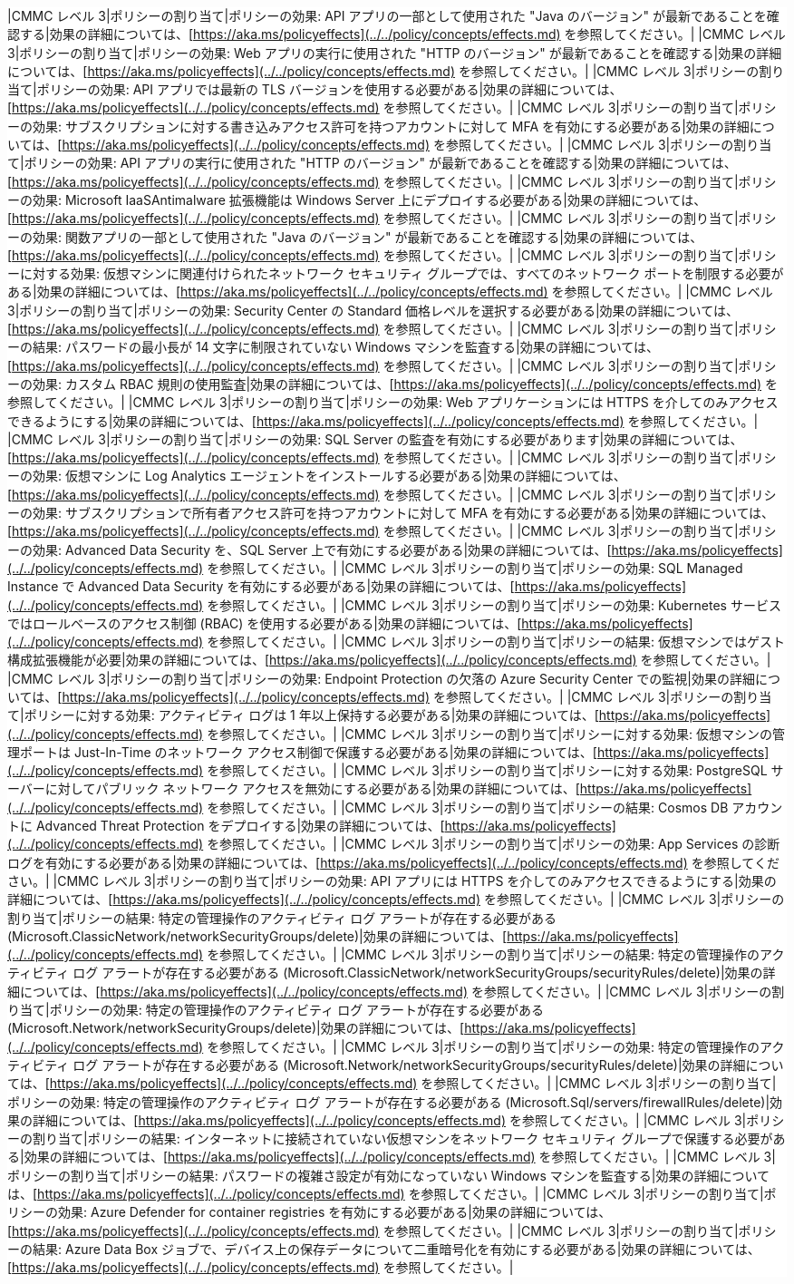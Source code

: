 |CMMC レベル 3|ポリシーの割り当て|ポリシーの効果: API アプリの一部として使用された "Java のバージョン" が最新であることを確認する|効果の詳細については、[https://aka.ms/policyeffects](../../policy/concepts/effects.md) を参照してください。|
|CMMC レベル 3|ポリシーの割り当て|ポリシーの効果: Web アプリの実行に使用された "HTTP のバージョン" が最新であることを確認する|効果の詳細については、[https://aka.ms/policyeffects](../../policy/concepts/effects.md) を参照してください。|
|CMMC レベル 3|ポリシーの割り当て|ポリシーの効果: API アプリでは最新の TLS バージョンを使用する必要がある|効果の詳細については、[https://aka.ms/policyeffects](../../policy/concepts/effects.md) を参照してください。|
|CMMC レベル 3|ポリシーの割り当て|ポリシーの効果: サブスクリプションに対する書き込みアクセス許可を持つアカウントに対して MFA を有効にする必要がある|効果の詳細については、[https://aka.ms/policyeffects](../../policy/concepts/effects.md) を参照してください。|
|CMMC レベル 3|ポリシーの割り当て|ポリシーの効果: API アプリの実行に使用された "HTTP のバージョン" が最新であることを確認する|効果の詳細については、[https://aka.ms/policyeffects](../../policy/concepts/effects.md) を参照してください。|
|CMMC レベル 3|ポリシーの割り当て|ポリシーの効果: Microsoft IaaSAntimalware 拡張機能は Windows Server 上にデプロイする必要がある|効果の詳細については、[https://aka.ms/policyeffects](../../policy/concepts/effects.md) を参照してください。|
|CMMC レベル 3|ポリシーの割り当て|ポリシーの効果: 関数アプリの一部として使用された "Java のバージョン" が最新であることを確認する|効果の詳細については、[https://aka.ms/policyeffects](../../policy/concepts/effects.md) を参照してください。|
|CMMC レベル 3|ポリシーの割り当て|ポリシーに対する効果: 仮想マシンに関連付けられたネットワーク セキュリティ グループでは、すべてのネットワーク ポートを制限する必要がある|効果の詳細については、[https://aka.ms/policyeffects](../../policy/concepts/effects.md) を参照してください。|
|CMMC レベル 3|ポリシーの割り当て|ポリシーの効果: Security Center の Standard 価格レベルを選択する必要がある|効果の詳細については、[https://aka.ms/policyeffects](../../policy/concepts/effects.md) を参照してください。|
|CMMC レベル 3|ポリシーの割り当て|ポリシーの結果: パスワードの最小長が 14 文字に制限されていない Windows マシンを監査する|効果の詳細については、[https://aka.ms/policyeffects](../../policy/concepts/effects.md) を参照してください。|
|CMMC レベル 3|ポリシーの割り当て|ポリシーの効果: カスタム RBAC 規則の使用監査|効果の詳細については、[https://aka.ms/policyeffects](../../policy/concepts/effects.md) を参照してください。|
|CMMC レベル 3|ポリシーの割り当て|ポリシーの効果: Web アプリケーションには HTTPS を介してのみアクセスできるようにする|効果の詳細については、[https://aka.ms/policyeffects](../../policy/concepts/effects.md) を参照してください。|
|CMMC レベル 3|ポリシーの割り当て|ポリシーの効果: SQL Server の監査を有効にする必要があります|効果の詳細については、[https://aka.ms/policyeffects](../../policy/concepts/effects.md) を参照してください。|
|CMMC レベル 3|ポリシーの割り当て|ポリシーの効果: 仮想マシンに Log Analytics エージェントをインストールする必要がある|効果の詳細については、[https://aka.ms/policyeffects](../../policy/concepts/effects.md) を参照してください。|
|CMMC レベル 3|ポリシーの割り当て|ポリシーの効果: サブスクリプションで所有者アクセス許可を持つアカウントに対して MFA を有効にする必要がある|効果の詳細については、[https://aka.ms/policyeffects](../../policy/concepts/effects.md) を参照してください。|
|CMMC レベル 3|ポリシーの割り当て|ポリシーの効果: Advanced Data Security を、SQL Server 上で有効にする必要がある|効果の詳細については、[https://aka.ms/policyeffects](../../policy/concepts/effects.md) を参照してください。|
|CMMC レベル 3|ポリシーの割り当て|ポリシーの効果: SQL Managed Instance で Advanced Data Security を有効にする必要がある|効果の詳細については、[https://aka.ms/policyeffects](../../policy/concepts/effects.md) を参照してください。|
|CMMC レベル 3|ポリシーの割り当て|ポリシーの効果: Kubernetes サービスではロールベースのアクセス制御 (RBAC) を使用する必要がある|効果の詳細については、[https://aka.ms/policyeffects](../../policy/concepts/effects.md) を参照してください。|
|CMMC レベル 3|ポリシーの割り当て|ポリシーの結果: 仮想マシンではゲスト構成拡張機能が必要|効果の詳細については、[https://aka.ms/policyeffects](../../policy/concepts/effects.md) を参照してください。|
|CMMC レベル 3|ポリシーの割り当て|ポリシーの効果: Endpoint Protection の欠落の Azure Security Center での監視|効果の詳細については、[https://aka.ms/policyeffects](../../policy/concepts/effects.md) を参照してください。|
|CMMC レベル 3|ポリシーの割り当て|ポリシーに対する効果: アクティビティ ログは 1 年以上保持する必要がある|効果の詳細については、[https://aka.ms/policyeffects](../../policy/concepts/effects.md) を参照してください。|
|CMMC レベル 3|ポリシーの割り当て|ポリシーに対する効果: 仮想マシンの管理ポートは Just-In-Time のネットワーク アクセス制御で保護する必要がある|効果の詳細については、[https://aka.ms/policyeffects](../../policy/concepts/effects.md) を参照してください。|
|CMMC レベル 3|ポリシーの割り当て|ポリシーに対する効果: PostgreSQL サーバーに対してパブリック ネットワーク アクセスを無効にする必要がある|効果の詳細については、[https://aka.ms/policyeffects](../../policy/concepts/effects.md) を参照してください。|
|CMMC レベル 3|ポリシーの割り当て|ポリシーの結果: Cosmos DB アカウントに Advanced Threat Protection をデプロイする|効果の詳細については、[https://aka.ms/policyeffects](../../policy/concepts/effects.md) を参照してください。|
|CMMC レベル 3|ポリシーの割り当て|ポリシーの効果: App Services の診断ログを有効にする必要がある|効果の詳細については、[https://aka.ms/policyeffects](../../policy/concepts/effects.md) を参照してください。|
|CMMC レベル 3|ポリシーの割り当て|ポリシーの効果: API アプリには HTTPS を介してのみアクセスできるようにする|効果の詳細については、[https://aka.ms/policyeffects](../../policy/concepts/effects.md) を参照してください。|
|CMMC レベル 3|ポリシーの割り当て|ポリシーの結果: 特定の管理操作のアクティビティ ログ アラートが存在する必要がある (Microsoft.ClassicNetwork/networkSecurityGroups/delete)|効果の詳細については、[https://aka.ms/policyeffects](../../policy/concepts/effects.md) を参照してください。|
|CMMC レベル 3|ポリシーの割り当て|ポリシーの結果: 特定の管理操作のアクティビティ ログ アラートが存在する必要がある (Microsoft.ClassicNetwork/networkSecurityGroups/securityRules/delete)|効果の詳細については、[https://aka.ms/policyeffects](../../policy/concepts/effects.md) を参照してください。|
|CMMC レベル 3|ポリシーの割り当て|ポリシーの効果: 特定の管理操作のアクティビティ ログ アラートが存在する必要がある (Microsoft.Network/networkSecurityGroups/delete)|効果の詳細については、[https://aka.ms/policyeffects](../../policy/concepts/effects.md) を参照してください。|
|CMMC レベル 3|ポリシーの割り当て|ポリシーの効果: 特定の管理操作のアクティビティ ログ アラートが存在する必要がある (Microsoft.Network/networkSecurityGroups/securityRules/delete)|効果の詳細については、[https://aka.ms/policyeffects](../../policy/concepts/effects.md) を参照してください。|
|CMMC レベル 3|ポリシーの割り当て|ポリシーの効果: 特定の管理操作のアクティビティ ログ アラートが存在する必要がある (Microsoft.Sql/servers/firewallRules/delete)|効果の詳細については、[https://aka.ms/policyeffects](../../policy/concepts/effects.md) を参照してください。|
|CMMC レベル 3|ポリシーの割り当て|ポリシーの結果: インターネットに接続されていない仮想マシンをネットワーク セキュリティ グループで保護する必要がある|効果の詳細については、[https://aka.ms/policyeffects](../../policy/concepts/effects.md) を参照してください。|
|CMMC レベル 3|ポリシーの割り当て|ポリシーの結果: パスワードの複雑さ設定が有効になっていない Windows マシンを監査する|効果の詳細については、[https://aka.ms/policyeffects](../../policy/concepts/effects.md) を参照してください。|
|CMMC レベル 3|ポリシーの割り当て|ポリシーの効果: Azure Defender for container registries を有効にする必要がある|効果の詳細については、[https://aka.ms/policyeffects](../../policy/concepts/effects.md) を参照してください。|
|CMMC レベル 3|ポリシーの割り当て|ポリシーの結果: Azure Data Box ジョブで、デバイス上の保存データについて二重暗号化を有効にする必要がある|効果の詳細については、[https://aka.ms/policyeffects](../../policy/concepts/effects.md) を参照してください。|